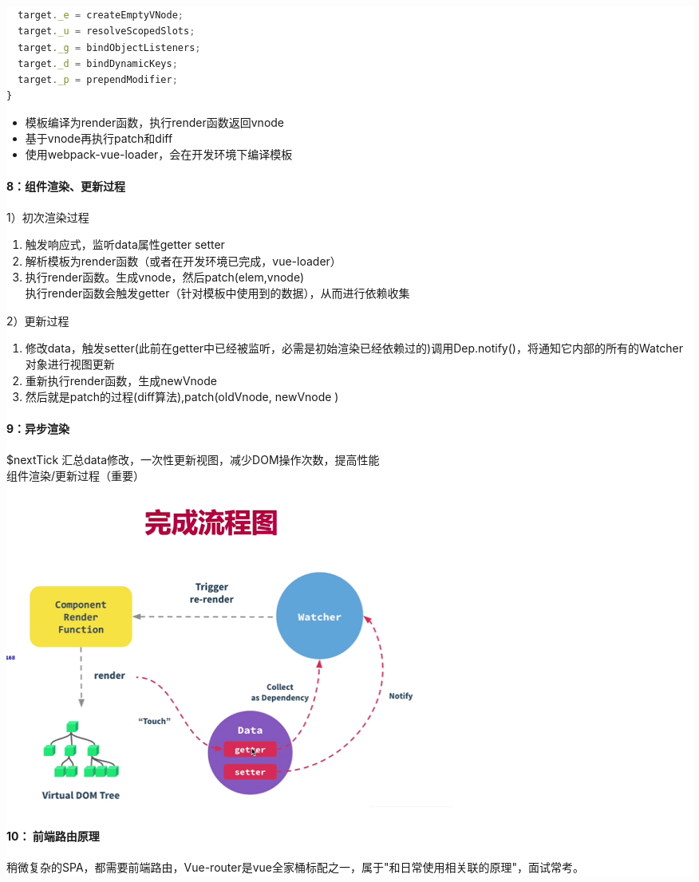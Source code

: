 ```js
  target._e = createEmptyVNode;
  target._u = resolveScopedSlots;
  target._g = bindObjectListeners;
  target._d = bindDynamicKeys;
  target._p = prependModifier;
}

```

- 模板编译为render函数，执行render函数返回vnode
- 基于vnode再执行patch和diff
- 使用webpack-vue-loader，会在开发环境下编译模板

#### 8：组件渲染、更新过程
1）初次渲染过程  
1. 触发响应式，监听data属性getter setter  
2. 解析模板为render函数（或者在开发环境已完成，vue-loader）    
3. 执行render函数。生成vnode，然后patch(elem,vnode)   
执行render函数会触发getter（针对模板中使用到的数据），从而进行依赖收集

2）更新过程  
 1. 修改data，触发setter(此前在getter中已经被监听，必需是初始渲染已经依赖过的)调用Dep.notify()，将通知它内部的所有的Watcher对象进行视图更新 
 2. 重新执行render函数，生成newVnode  
 3. 然后就是patch的过程(diff算法),patch(oldVnode, newVnode )  

#### 9：异步渲染
$nextTick 汇总data修改，一次性更新视图，减少DOM操作次数，提高性能  
组件渲染/更新过程（重要）  

![nextTick](imgs/vue/nextTick.png)

#### 10： 前端路由原理
稍微复杂的SPA，都需要前端路由，Vue-router是vue全家桶标配之一，属于"和日常使用相关联的原理"，面试常考。
